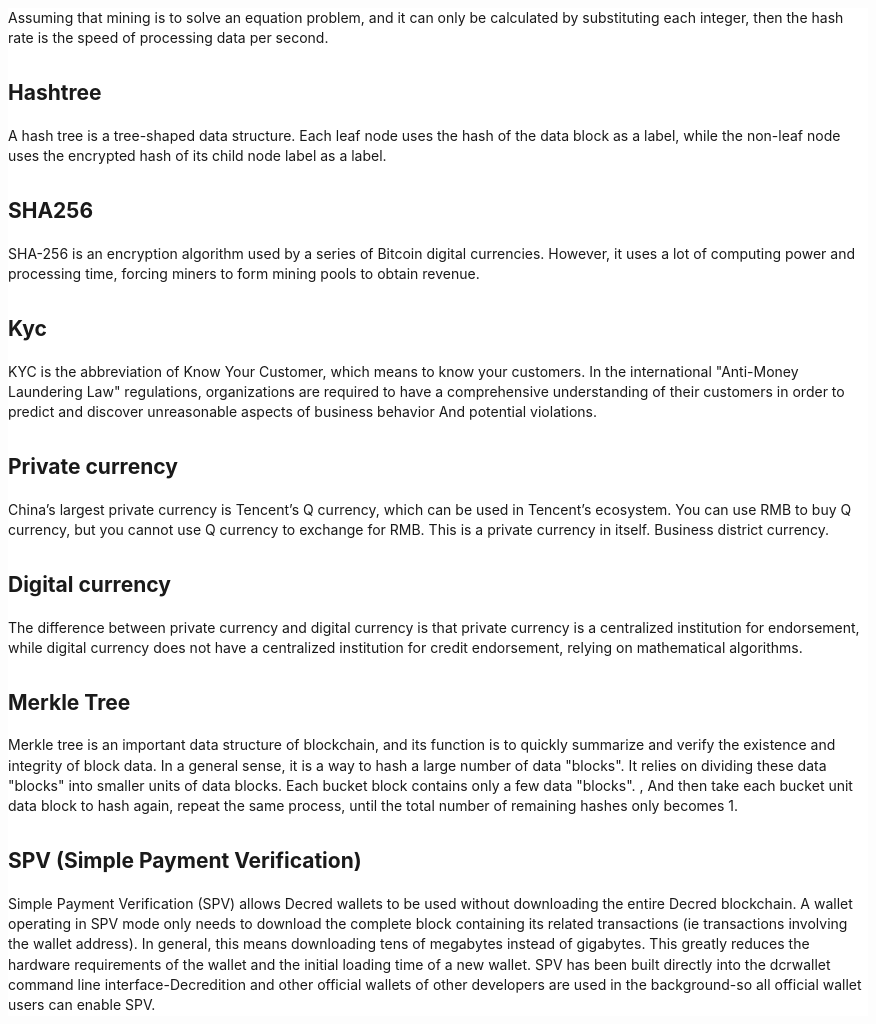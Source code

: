 Assuming that mining is to solve an equation problem, and it can only be calculated by substituting each integer, then the hash rate is the speed of processing data per second.

## Hashtree

A hash tree is a tree-shaped data structure. Each leaf node uses the hash of the data block as a label, while the non-leaf node uses the encrypted hash of its child node label as a label.

## SHA256

SHA-256 is an encryption algorithm used by a series of Bitcoin digital currencies. However, it uses a lot of computing power and processing time, forcing miners to form mining pools to obtain revenue.

## Kyc

KYC is the abbreviation of Know Your Customer, which means to know your customers. In the international "Anti-Money Laundering Law" regulations, organizations are required to have a comprehensive understanding of their customers in order to predict and discover unreasonable aspects of business behavior And potential violations.

## Private currency

China’s largest private currency is Tencent’s Q currency, which can be used in Tencent’s ecosystem. You can use RMB to buy Q currency, but you cannot use Q currency to exchange for RMB. This is a private currency in itself. Business district currency.

## Digital currency

The difference between private currency and digital currency is that private currency is a centralized institution for endorsement, while digital currency does not have a centralized institution for credit endorsement, relying on mathematical algorithms.

## Merkle Tree

Merkle tree is an important data structure of blockchain, and its function is to quickly summarize and verify the existence and integrity of block data. In a general sense, it is a way to hash a large number of data "blocks". It relies on dividing these data "blocks" into smaller units of data blocks. Each bucket block contains only a few data "blocks". , And then take each bucket unit data block to hash again, repeat the same process, until the total number of remaining hashes only becomes 1.

## SPV (Simple Payment Verification)

Simple Payment Verification (SPV) allows Decred wallets to be used without downloading the entire Decred blockchain. A wallet operating in SPV mode only needs to download the complete block containing its related transactions (ie transactions involving the wallet address). In general, this means downloading tens of megabytes instead of gigabytes. This greatly reduces the hardware requirements of the wallet and the initial loading time of a new wallet. SPV has been built directly into the dcrwallet command line interface-Decredition and other official wallets of other developers are used in the background-so all official wallet users can enable SPV.
